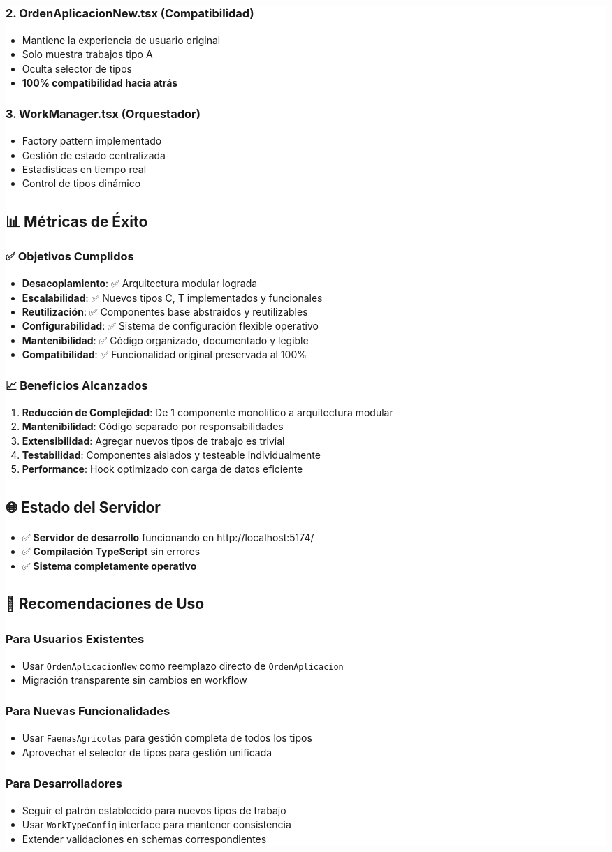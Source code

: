 ### 2. **OrdenAplicacionNew.tsx** (Compatibilidad)
- Mantiene la experiencia de usuario original
- Solo muestra trabajos tipo A
- Oculta selector de tipos
- **100% compatibilidad hacia atrás**

### 3. **WorkManager.tsx** (Orquestador)
- Factory pattern implementado
- Gestión de estado centralizada
- Estadísticas en tiempo real
- Control de tipos dinámico

## 📊 Métricas de Éxito

### ✅ Objetivos Cumplidos
- **Desacoplamiento**: ✅ Arquitectura modular lograda
- **Escalabilidad**: ✅ Nuevos tipos C, T implementados y funcionales
- **Reutilización**: ✅ Componentes base abstraídos y reutilizables
- **Configurabilidad**: ✅ Sistema de configuración flexible operativo
- **Mantenibilidad**: ✅ Código organizado, documentado y legible
- **Compatibilidad**: ✅ Funcionalidad original preservada al 100%

### 📈 Beneficios Alcanzados
1. **Reducción de Complejidad**: De 1 componente monolítico a arquitectura modular
2. **Mantenibilidad**: Código separado por responsabilidades
3. **Extensibilidad**: Agregar nuevos tipos de trabajo es trivial
4. **Testabilidad**: Componentes aislados y testeable individualmente
5. **Performance**: Hook optimizado con carga de datos eficiente

## 🌐 Estado del Servidor
- ✅ **Servidor de desarrollo** funcionando en http://localhost:5174/
- ✅ **Compilación TypeScript** sin errores
- ✅ **Sistema completamente operativo**

## 🎯 Recomendaciones de Uso

### Para Usuarios Existentes
- Usar `OrdenAplicacionNew` como reemplazo directo de `OrdenAplicacion`
- Migración transparente sin cambios en workflow

### Para Nuevas Funcionalidades
- Usar `FaenasAgricolas` para gestión completa de todos los tipos
- Aprovechar el selector de tipos para gestión unificada

### Para Desarrolladores
- Seguir el patrón establecido para nuevos tipos de trabajo
- Usar `WorkTypeConfig` interface para mantener consistencia
- Extender validaciones en schemas correspondientes
